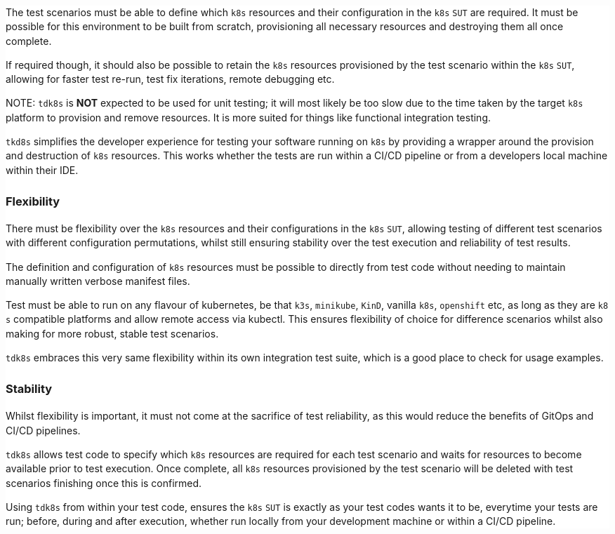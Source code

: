 The test scenarios must be able to define which `k8s` resources and their configuration in the `k8s` `SUT` are required.
It must be possible for this environment to be built from scratch, provisioning all necessary
resources and destroying them all once complete.

If required though, it should also be possible to retain the `k8s` resources provisioned by the test scenario within the 
`k8s` `SUT`, allowing for faster test re-run, test fix iterations, remote debugging etc.

NOTE: `tdk8s` is **NOT** expected to be used for unit testing; it will most likely be too slow due to the time
taken by the target `k8s` platform to provision and remove resources. It is more suited for things like functional 
integration testing.

`tkd8s` simplifies the developer experience for testing your software running on `k8s` by providing
a wrapper around the provision and destruction of `k8s` resources. This works whether the tests are run within a 
CI/CD pipeline or from a developers local machine within their IDE.

### Flexibility

There must be flexibility over the `k8s` resources and their configurations in the `k8s` `SUT`, allowing testing of
different test scenarios with different configuration permutations, whilst still ensuring stability over the
test execution and reliability of test results.

The definition and configuration of `k8s` resources must be possible to directly from test code without needing to
maintain manually written verbose manifest files.

Test must be able to run on any flavour of kubernetes, be that `k3s`, `minikube`, `KinD`, vanilla `k8s`, `openshift`
etc, as long as they are `k8s` compatible platforms and allow remote access via kubectl. This ensures flexibility of 
choice for difference scenarios whilst also making for more robust, stable test scenarios.

`tdk8s` embraces this very same flexibility within its own integration test suite, which is a good place to check for usage
examples.

### Stability

Whilst flexibility is important, it must not come at the sacrifice of test reliability, as this would reduce the benefits 
of GitOps and CI/CD pipelines.

`tdk8s` allows test code to specify which `k8s` resources are required for each test scenario and waits for resources
to become available prior to test execution. Once complete, all `k8s` resources provisioned by the test scenario will be
deleted with test scenarios finishing once this is confirmed.

Using `tdk8s` from within your test code, ensures the `k8s` `SUT` is exactly as your test codes wants it to be, everytime your 
tests are run; before, during and after execution, whether run locally from your development machine or within a CI/CD 
pipeline.
